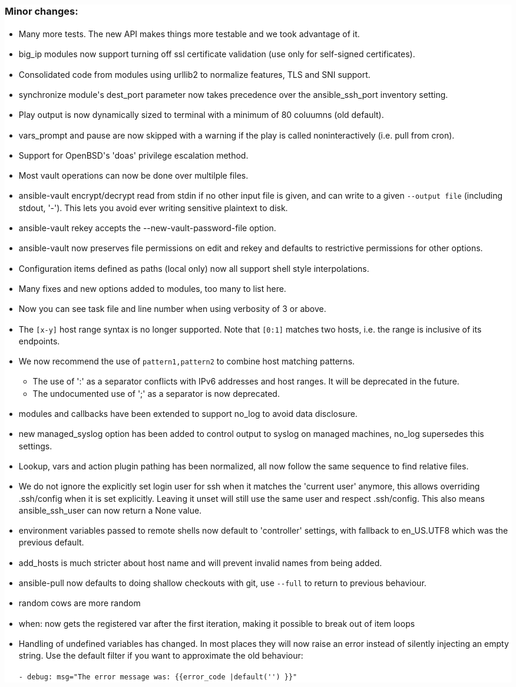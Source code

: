 ### Minor changes:

* Many more tests. The new API makes things more testable and we took advantage of it.
* big_ip modules now support turning off ssl certificate validation (use only for self-signed certificates).
* Consolidated code from modules using urllib2 to normalize features, TLS and SNI support.
* synchronize module's dest_port parameter now takes precedence over the ansible_ssh_port inventory setting.
* Play output is now dynamically sized to terminal with a minimum of 80 coluumns (old default).
* vars_prompt and pause are now skipped with a warning if the play is called noninteractively (i.e. pull from cron).
* Support for OpenBSD's 'doas' privilege escalation method.
* Most vault operations can now be done over multilple files.
* ansible-vault encrypt/decrypt read from stdin if no other input file is given, and can write to a given ``--output file`` (including stdout, '-').
  This lets you avoid ever writing sensitive plaintext to disk.
* ansible-vault rekey accepts the --new-vault-password-file option.
* ansible-vault now preserves file permissions on edit and rekey and defaults to restrictive permissions for other options.
* Configuration items defined as paths (local only) now all support shell style interpolations.
* Many fixes and new options added to modules, too many to list here.
* Now you can see task file and line number when using verbosity of 3 or above.
* The ``[x-y]`` host range syntax is no longer supported. Note that ``[0:1]`` matches two hosts, i.e. the range is inclusive of its endpoints.
* We now recommend the use of `pattern1,pattern2` to combine host matching patterns.
  * The use of ':' as a separator conflicts with IPv6 addresses and host ranges. It will be deprecated in the future.
  * The undocumented use of ';' as a separator is now deprecated.
* modules and callbacks have been extended to support no_log to avoid data disclosure.
* new managed_syslog option has been added to control output to syslog on managed machines, no_log supersedes this settings.
* Lookup, vars and action plugin pathing has been normalized, all now follow the same sequence to find relative files.
* We do not ignore the explicitly set login user for ssh when it matches the 'current user' anymore, this allows overriding .ssh/config when it is set
  explicitly. Leaving it unset will still use the same user and respect .ssh/config. This also means ansible_ssh_user can now return a None value.
* environment variables passed to remote shells now default to 'controller' settings, with fallback to en_US.UTF8 which was the previous default.
* add_hosts is much stricter about host name and will prevent invalid names from being added.
* ansible-pull now defaults to doing shallow checkouts with git, use `--full` to return to previous behaviour.
* random cows are more random
* when: now gets the registered var after the first iteration, making it possible to break out of item loops
* Handling of undefined variables has changed.  In most places they will now raise an error instead of silently injecting an empty string.  Use the default filter if you want to approximate the old behaviour:

    ```
    - debug: msg="The error message was: {{error_code |default('') }}"
    ```
